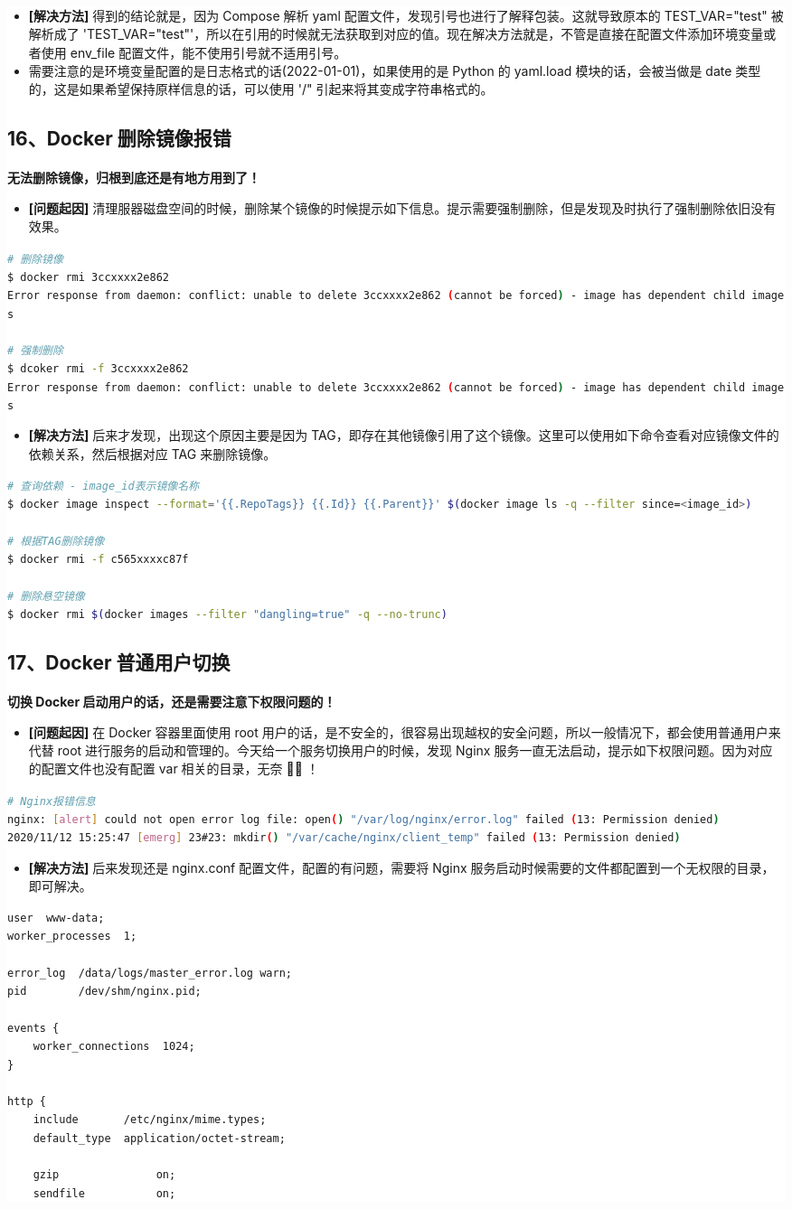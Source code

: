 - **[解决方法]** 得到的结论就是，因为 Compose 解析 yaml 配置文件，发现引号也进行了解释包装。这就导致原本的 TEST_VAR="test" 被解析成了 'TEST_VAR="test"'，所以在引用的时候就无法获取到对应的值。现在解决方法就是，不管是直接在配置文件添加环境变量或者使用 env_file 配置文件，能不使用引号就不适用引号。
- 需要注意的是环境变量配置的是日志格式的话(2022-01-01)，如果使用的是 Python 的 yaml.load 模块的话，会被当做是 date 类型的，这是如果希望保持原样信息的话，可以使用 '/" 引起来将其变成字符串格式的。
<a name="qRJOx"></a>
## 16、Docker 删除镜像报错
**无法删除镜像，归根到底还是有地方用到了！**

- **[问题起因]** 清理服器磁盘空间的时候，删除某个镜像的时候提示如下信息。提示需要强制删除，但是发现及时执行了强制删除依旧没有效果。
```bash
# 删除镜像
$ docker rmi 3ccxxxx2e862
Error response from daemon: conflict: unable to delete 3ccxxxx2e862 (cannot be forced) - image has dependent child images

# 强制删除
$ dcoker rmi -f 3ccxxxx2e862
Error response from daemon: conflict: unable to delete 3ccxxxx2e862 (cannot be forced) - image has dependent child images
```

- **[解决方法]** 后来才发现，出现这个原因主要是因为 TAG，即存在其他镜像引用了这个镜像。这里可以使用如下命令查看对应镜像文件的依赖关系，然后根据对应 TAG 来删除镜像。
```bash
# 查询依赖 - image_id表示镜像名称
$ docker image inspect --format='{{.RepoTags}} {{.Id}} {{.Parent}}' $(docker image ls -q --filter since=<image_id>)

# 根据TAG删除镜像
$ docker rmi -f c565xxxxc87f

# 删除悬空镜像
$ docker rmi $(docker images --filter "dangling=true" -q --no-trunc)
```
<a name="lwwSV"></a>
## 17、Docker 普通用户切换
**切换 Docker 启动用户的话，还是需要注意下权限问题的！**

- **[问题起因]** 在 Docker 容器里面使用 root 用户的话，是不安全的，很容易出现越权的安全问题，所以一般情况下，都会使用普通用户来代替 root 进行服务的启动和管理的。今天给一个服务切换用户的时候，发现 Nginx 服务一直无法启动，提示如下权限问题。因为对应的配置文件也没有配置 var 相关的目录，无奈 🤷‍♀ ！️
```bash
# Nginx报错信息
nginx: [alert] could not open error log file: open() "/var/log/nginx/error.log" failed (13: Permission denied)
2020/11/12 15:25:47 [emerg] 23#23: mkdir() "/var/cache/nginx/client_temp" failed (13: Permission denied)
```

- **[解决方法]** 后来发现还是 nginx.conf 配置文件，配置的有问题，需要将 Nginx 服务启动时候需要的文件都配置到一个无权限的目录，即可解决。
```nginx
user  www-data;
worker_processes  1;

error_log  /data/logs/master_error.log warn;
pid        /dev/shm/nginx.pid;

events {
    worker_connections  1024;
}

http {
    include       /etc/nginx/mime.types;
    default_type  application/octet-stream;

    gzip               on;
    sendfile           on;
```
